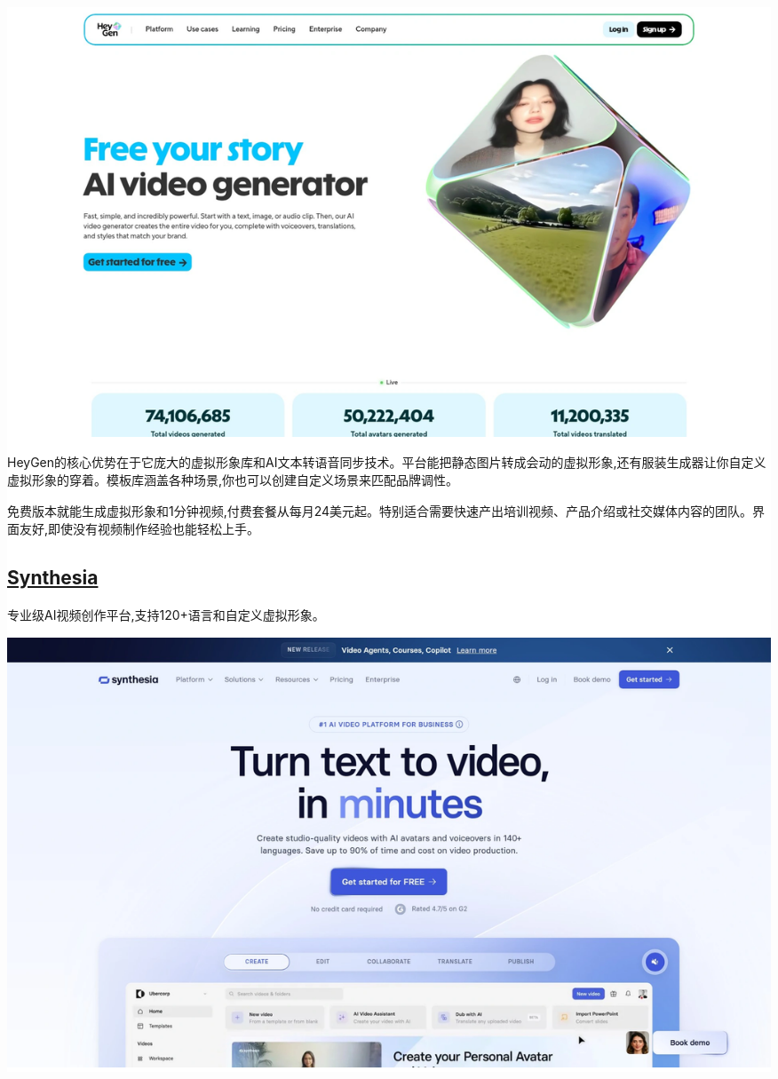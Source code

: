 ![HeyGen Screenshot](image/heygen.webp)


HeyGen的核心优势在于它庞大的虚拟形象库和AI文本转语音同步技术。平台能把静态图片转成会动的虚拟形象,还有服装生成器让你自定义虚拟形象的穿着。模板库涵盖各种场景,你也可以创建自定义场景来匹配品牌调性。

免费版本就能生成虚拟形象和1分钟视频,付费套餐从每月24美元起。特别适合需要快速产出培训视频、产品介绍或社交媒体内容的团队。界面友好,即使没有视频制作经验也能轻松上手。

## **[Synthesia](https://www.synthesia.io)**

专业级AI视频创作平台,支持120+语言和自定义虚拟形象。

![Synthesia Screenshot](image/synthesia.webp)
